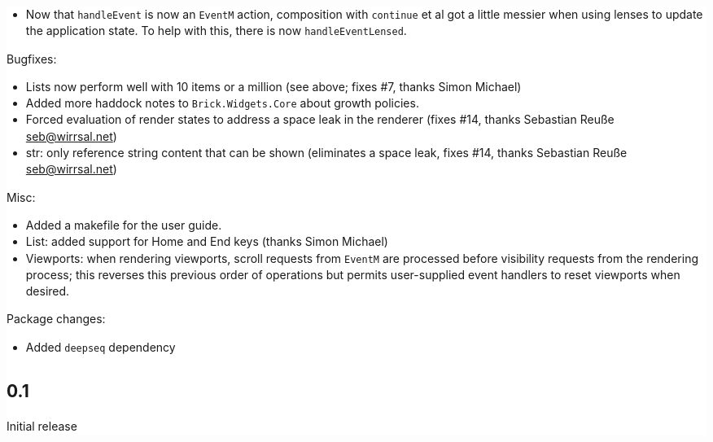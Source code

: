* Now that `handleEvent` is now an `EventM` action, composition with
  `continue` et al got a little messier when using lenses to
  update the application state. To help with this, there is now
  `handleEventLensed`.

Bugfixes:
* Lists now perform well with 10 items or a million (see above; fixes
  #7, thanks Simon Michael)
* Added more haddock notes to `Brick.Widgets.Core` about growth
  policies.
* Forced evaluation of render states to address a space leak in the
  renderer (fixes #14, thanks Sebastian Reuße <seb@wirrsal.net>)
* str: only reference string content that can be shown (eliminates a
  space leak, fixes #14, thanks Sebastian Reuße <seb@wirrsal.net>)

Misc:
* Added a makefile for the user guide.
* List: added support for Home and End keys (thanks Simon Michael)
* Viewports: when rendering viewports, scroll requests from `EventM` are
  processed before visibility requests from the rendering process; this
  reverses this previous order of operations but permits user-supplied
  event handlers to reset viewports when desired.

Package changes:
* Added `deepseq` dependency

0.1
---

Initial release
